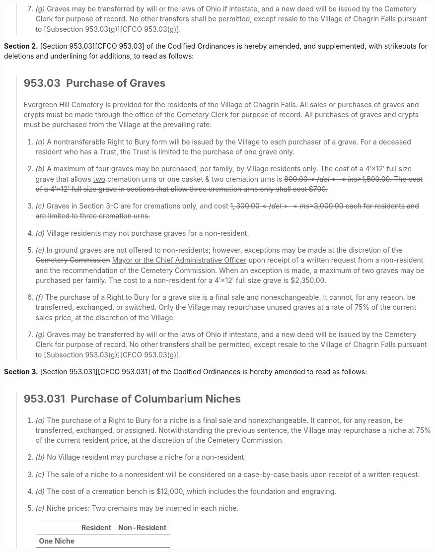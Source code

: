 >
> 7. _(g)_ Graves may be transferred by will or the laws of Ohio if intestate, and a new deed will be issued by the Cemetery Clerk for purpose of record. No other transfers shall be permitted, except resale to the Village of Chagrin Falls pursuant to [Subsection 953.03(g)][CFCO 953.03(g)].

**Section 2.** [Section 953.03][CFCO 953.03] of the Codified Ordinances is hereby amended, and supplemented, with strikeouts for deletions and underlining for additions, to read as follows:

> ## 953.03   Purchase of Graves
>
> Evergreen Hill Cemetery is provided for the residents of the Village of Chagrin Falls. All sales or purchases of graves and crypts must be made through the office of the Cemetery Clerk for purpose of record. All purchases of graves and crypts must be purchased from the Village at the prevailing rate.
>
> 1. _(a)_ A nontransferable Right to Bury form will be issued by the Village to each purchaser of a grave. For a deceased resident who has a Trust, the Trust is limited to the purchase of one grave only.
>
> 2. _(b)_ A maximum of four graves may be purchased, per family, by Village residents only. The cost of a 4′×12′ full size grave that allows <ins>two</ins> cremation urns or one casket & two cremation urns is <del>$800.00</del> <ins>$1,500.00</ins>. The cost of a 4′×12′ full size grave in sections that allow three cremation urns only shall cost $700.
>
> 3. _(c)_ Graves in Section 3-C are for cremations only, and cost <del>$1,300.00</del> <ins>$3,000.00</ins> each for residents and are limited to three cremation urns.
>
> 4. _(d)_ Village residents may not purchase graves for a non-resident.
>
> 5. _(e)_ In ground graves are not offered to non-residents; however, exceptions may be made at the discretion of the <del>Cemetery Commission</del> <ins>Mayor or the Chief Administrative Officer</ins> upon receipt of a written request from a non-resident and the recommendation of the Cemetery Commission. When an exception is made, a maximum of two graves may be purchased per family. The cost to a non-resident for a 4′×12′ full size grave is $2,350.00.
>
> 6. _(f)_ The purchase of a Right to Bury for a grave site is a final sale and nonexchangeable. It cannot, for any reason, be transferred, exchanged, or switched. Only the Village may repurchase unused graves at a rate of 75% of the current sales price, at the discretion of the Village.
>
> 7. _(g)_ Graves may be transferred by will or the laws of Ohio if intestate, and a new deed will be issued by the Cemetery Clerk for purpose of record. No other transfers shall be permitted, except resale to the Village of Chagrin Falls pursuant to [Subsection 953.03(g)][CFCO 953.03(g)].

**Section 3.** [Section 953.031][CFCO 953.031] of the Codified Ordinances is hereby amended to read as follows:

> ## 953.031   Purchase of Columbarium Niches
>
> 1. _(a)_ The purchase of a Right to Bury for a niche is a final sale and nonexchangeable. It cannot, for any reason, be transferred, exchanged, or assigned. Notwithstanding the previous sentence, the Village may repurchase a niche at 75% of the current resident price, at the discretion of the Cemetery Commission.
>
> 2. _(b)_ No Village resident may purchase a niche for a non-resident.
>
> 3. _(c)_ The sale of a niche to a nonresident will be considered on a case-by-case basis upon receipt of a written request.
>
> 4. _(d)_ The cost of a cremation bench is $12,000, which includes the foundation and engraving.
>
> 5. _(e)_ Niche prices: Two cremains may be interred in each niche.
>
>     |               | Resident  | Non-Resident |
>     |---------------|----------:|-------------:|
>     | **One Niche** |           |              |